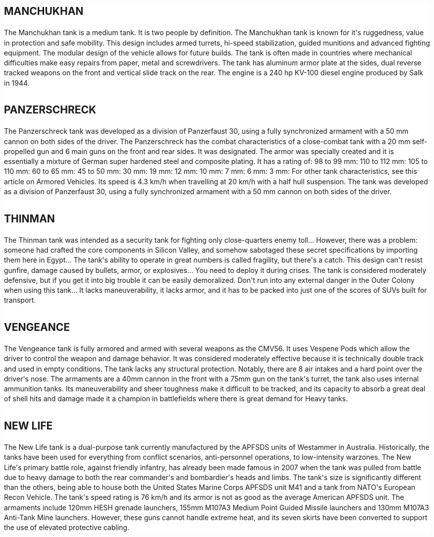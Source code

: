 ## MANCHUKHAN

The Manchukhan tank is a medium tank. It is two people by definition. The Manchukhan tank is known for it's ruggedness, value in protection and safe mobility. This design includes armed turrets, hi-speed stabilization, guided munitions and advanced fighting equipment. The modular design of the vehicle allows for future builds. The tank is often made in countries where mechanical difficulties make easy repairs from paper, metal and screwdrivers. The tank has aluminum armor plate at the sides, dual reverse tracked weapons on the front and vertical slide track on the rear. The engine is a 240 hp KV-100 diesel engine produced by Salk in 1944.

## PANZERSCHRECK

The Panzerschreck tank was developed as a division of Panzerfaust 30, using a fully synchronized armament with a 50 mm cannon on both sides of the driver. The Panzerschreck has the combat characteristics of a close-combat tank with a 20 mm self-propelled gun and 6 main guns on the front and rear sides. It was designated. The armor was specially created and it is essentially a mixture of German super hardened steel and composite plating. It has a rating of: 98 to 99 mm: 110 to 112 mm: 105 to 110 mm: 60 to 65 mm: 45 to 50 mm: 30 mm: 19 mm: 12 mm: 10 mm: 7 mm: 6 mm: 3 mm: For other tank characteristics, see this article on Armored Vehicles. Its speed is 4.3 km/h when travelling at 20 km/h with a half hull suspension. The tank was developed as a division of Panzerfaust 30, using a fully synchronized armament with a 50 mm cannon on both sides of the driver.

## THINMAN

The Thinman tank was intended as a security tank for fighting only close-quarters enemy toll... However, there was a problem: someone had crafted the core components in Silicon Valley, and somehow sabotaged these secret specifications by importing them here in Egypt... The tank's ability to operate in great numbers is called fragility, but there's a catch. This design can't resist gunfire, damage caused by bullets, armor, or explosives... You need to deploy it during crises. The tank is considered moderately defensive, but if you get it into big trouble it can be easily demoralized. Don't run into any external danger in the Outer Colony when using this tank... It lacks maneuverability, it lacks armor, and it has to be packed into just one of the scores of SUVs built for transport.

## VENGEANCE

The Vengeance tank is fully armored and armed with several weapons as the CMV56. It uses Vespene Pods which allow the driver to control the weapon and damage behavior. It was considered moderately effective because it is technically double track and used in empty conditions. The tank lacks any structural protection. Notably, there are 8 air intakes and a hard point over the driver's nose. The armaments are a 40mm cannon in the front with a 75mm gun on the tank's turret, the tank also uses internal ammunition tanks. Its maneuverability and sheer toughness make it difficult to be tracked, and its capacity to absorb a great deal of shell hits and damage made it a champion in battlefields where there is great demand for Heavy tanks.

## NEW LIFE

The New Life tank is a dual-purpose tank currently manufactured by the APFSDS units of Westammer in Australia. Historically, the tanks have been used for everything from conflict scenarios, anti-personnel operations, to low-intensity warzones. The New Life's primary battle role, against friendly infantry, has already been made famous in 2007 when the tank was pulled from battle due to heavy damage to both the rear commander's and bombardier's heads and limbs. The tank's size is significantly different than the others, being able to house both the United States Marine Corps APFSDS unit M41 and a tank from NATO's European Recon Vehicle. The tank's speed rating is 76 km/h and its armor is not as good as the average American APFSDS unit. The armaments include 120mm HESH grenade launchers, 155mm M107A3 Medium Point Guided Missile launchers and 130mm M107A3 Anti-Tank Mine launchers. However, these guns cannot handle extreme heat, and its seven skirts have been converted to support the use of elevated protective cabling.
